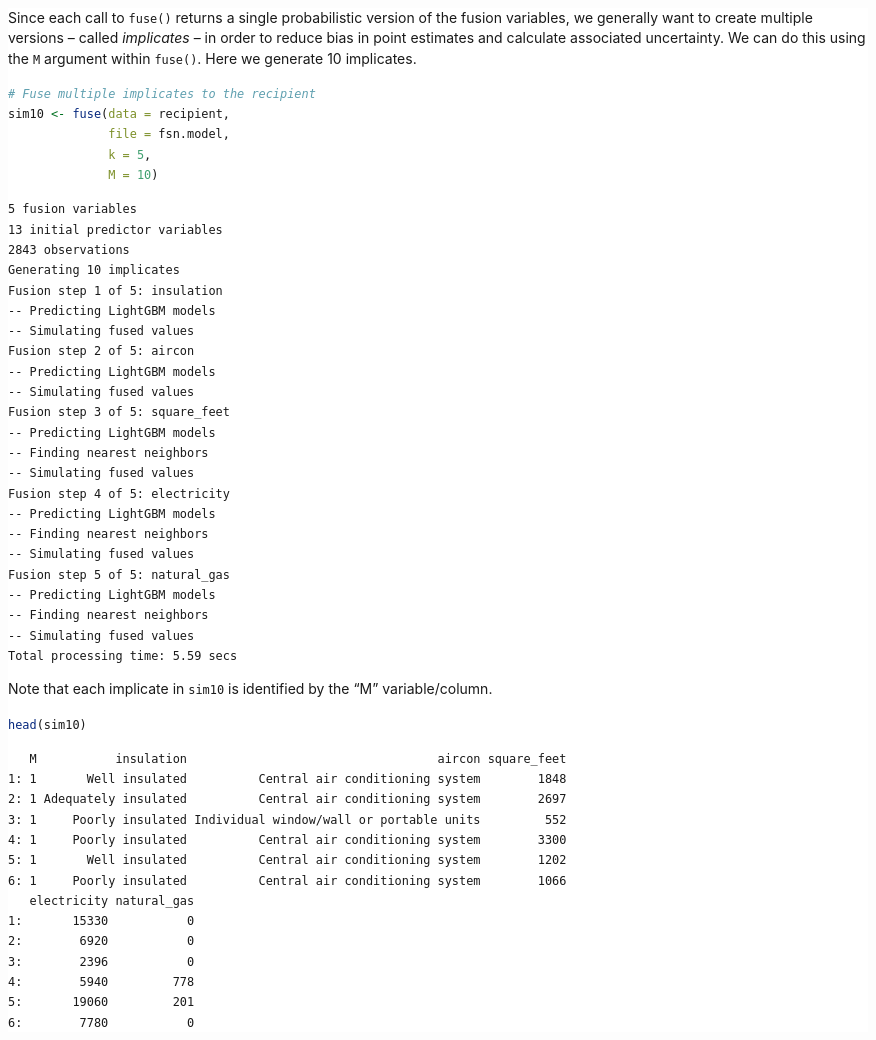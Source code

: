 Since each call to `fuse()` returns a single probabilistic version of
the fusion variables, we generally want to create multiple versions –
called *implicates* – in order to reduce bias in point estimates and
calculate associated uncertainty. We can do this using the `M` argument
within `fuse()`. Here we generate 10 implicates.

``` r
# Fuse multiple implicates to the recipient
sim10 <- fuse(data = recipient, 
              file = fsn.model,
              k = 5,
              M = 10)
```

    5 fusion variables
    13 initial predictor variables
    2843 observations
    Generating 10 implicates 
    Fusion step 1 of 5: insulation
    -- Predicting LightGBM models
    -- Simulating fused values
    Fusion step 2 of 5: aircon
    -- Predicting LightGBM models
    -- Simulating fused values
    Fusion step 3 of 5: square_feet
    -- Predicting LightGBM models
    -- Finding nearest neighbors
    -- Simulating fused values
    Fusion step 4 of 5: electricity
    -- Predicting LightGBM models
    -- Finding nearest neighbors
    -- Simulating fused values
    Fusion step 5 of 5: natural_gas
    -- Predicting LightGBM models
    -- Finding nearest neighbors
    -- Simulating fused values
    Total processing time: 5.59 secs 

Note that each implicate in `sim10` is identified by the “M”
variable/column.

``` r
head(sim10)
```

       M           insulation                                   aircon square_feet
    1: 1       Well insulated          Central air conditioning system        1848
    2: 1 Adequately insulated          Central air conditioning system        2697
    3: 1     Poorly insulated Individual window/wall or portable units         552
    4: 1     Poorly insulated          Central air conditioning system        3300
    5: 1       Well insulated          Central air conditioning system        1202
    6: 1     Poorly insulated          Central air conditioning system        1066
       electricity natural_gas
    1:       15330           0
    2:        6920           0
    3:        2396           0
    4:        5940         778
    5:       19060         201
    6:        7780           0
